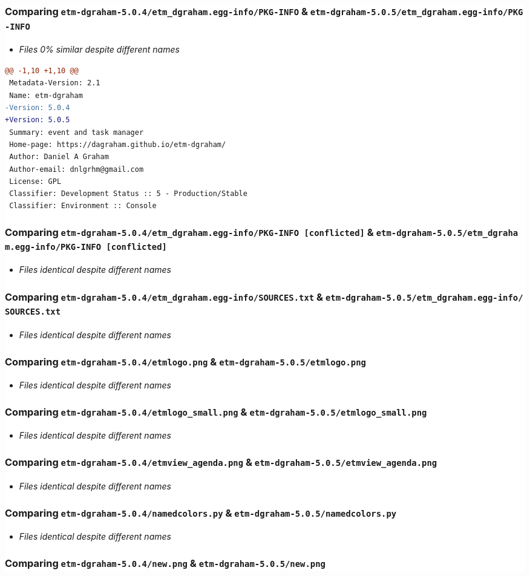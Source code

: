### Comparing `etm-dgraham-5.0.4/etm_dgraham.egg-info/PKG-INFO` & `etm-dgraham-5.0.5/etm_dgraham.egg-info/PKG-INFO`

 * *Files 0% similar despite different names*

```diff
@@ -1,10 +1,10 @@
 Metadata-Version: 2.1
 Name: etm-dgraham
-Version: 5.0.4
+Version: 5.0.5
 Summary: event and task manager
 Home-page: https://dagraham.github.io/etm-dgraham/
 Author: Daniel A Graham
 Author-email: dnlgrhm@gmail.com
 License: GPL
 Classifier: Development Status :: 5 - Production/Stable
 Classifier: Environment :: Console
```

### Comparing `etm-dgraham-5.0.4/etm_dgraham.egg-info/PKG-INFO [conflicted]` & `etm-dgraham-5.0.5/etm_dgraham.egg-info/PKG-INFO [conflicted]`

 * *Files identical despite different names*

### Comparing `etm-dgraham-5.0.4/etm_dgraham.egg-info/SOURCES.txt` & `etm-dgraham-5.0.5/etm_dgraham.egg-info/SOURCES.txt`

 * *Files identical despite different names*

### Comparing `etm-dgraham-5.0.4/etmlogo.png` & `etm-dgraham-5.0.5/etmlogo.png`

 * *Files identical despite different names*

### Comparing `etm-dgraham-5.0.4/etmlogo_small.png` & `etm-dgraham-5.0.5/etmlogo_small.png`

 * *Files identical despite different names*

### Comparing `etm-dgraham-5.0.4/etmview_agenda.png` & `etm-dgraham-5.0.5/etmview_agenda.png`

 * *Files identical despite different names*

### Comparing `etm-dgraham-5.0.4/namedcolors.py` & `etm-dgraham-5.0.5/namedcolors.py`

 * *Files identical despite different names*

### Comparing `etm-dgraham-5.0.4/new.png` & `etm-dgraham-5.0.5/new.png`
